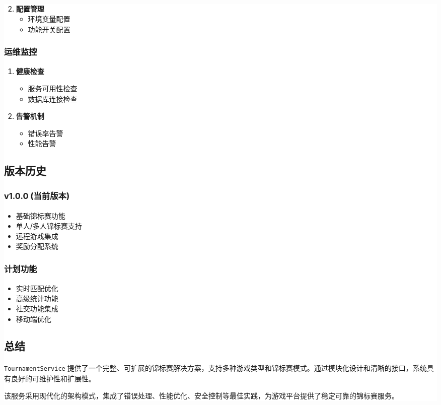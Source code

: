 2. **配置管理**
   - 环境变量配置
   - 功能开关配置

### 运维监控

1. **健康检查**
   - 服务可用性检查
   - 数据库连接检查

2. **告警机制**
   - 错误率告警
   - 性能告警

## 版本历史

### v1.0.0 (当前版本)
- 基础锦标赛功能
- 单人/多人锦标赛支持
- 远程游戏集成
- 奖励分配系统

### 计划功能
- 实时匹配优化
- 高级统计功能
- 社交功能集成
- 移动端优化

## 总结

`TournamentService` 提供了一个完整、可扩展的锦标赛解决方案，支持多种游戏类型和锦标赛模式。通过模块化设计和清晰的接口，系统具有良好的可维护性和扩展性。

该服务采用现代化的架构模式，集成了错误处理、性能优化、安全控制等最佳实践，为游戏平台提供了稳定可靠的锦标赛服务。 